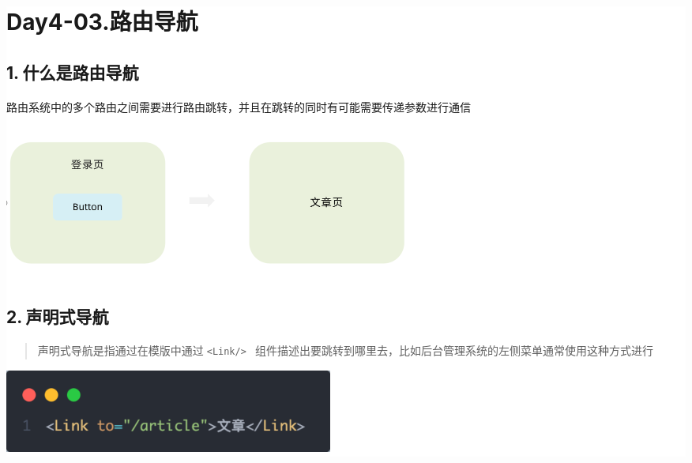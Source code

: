 # Day4-03.路由导航

## 1. 什么是路由导航

路由系统中的多个路由之间需要进行路由跳转，并且在跳转的同时有可能需要传递参数进行通信

<img src="02React核心与项目实战.assets/4-17207535662213.png" alt="image.png" style="zoom:50%;" />

## 2. 声明式导航

> 声明式导航是指通过在模版中通过 `<Link/> ` 组件描述出要跳转到哪里去，比如后台管理系统的左侧菜单通常使用这种方式进行

<img src="02React核心与项目实战.assets/5-17207535662214.png" alt="image.png" style="zoom: 40%;" />
